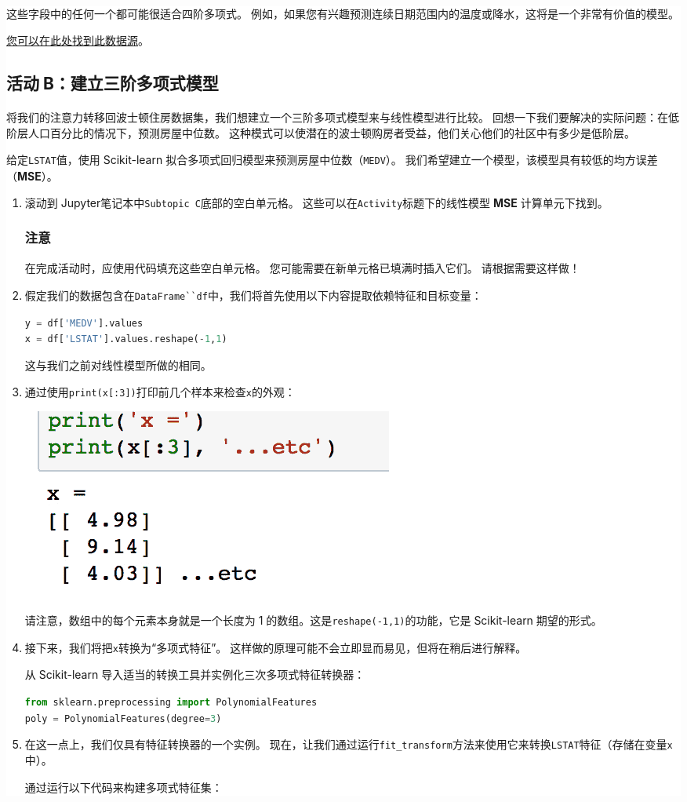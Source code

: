 这些字段中的任何一个都可能很适合四阶多项式。 例如，如果您有兴趣预测连续日期范围内的温度或降水，这将是一个非常有价值的模型。

[您可以在此处找到此数据源](http://climate.weather.gc.ca/climate_normals/results_e.html?stnID=888)。

## 活动 B：建立三阶多项式模型

将我们的注意力转移回波士顿住房数据集，我们想建立一个三阶多项式模型来与线性模型进行比较。 回想一下我们要解决的实际问题：在低阶层人口百分比的情况下，预测房屋中位数。 这种模式可以使潜在的波士顿购房者受益，他们关心他们的社区中有多少是低阶层。

给定`LSTAT`值，使用 Scikit-learn 拟合多项式回归模型来预测房屋中位数（`MEDV`）。 我们希望建立一个模型，该模型具有较低的均方误差（**MSE**）。

1.  滚动到 Jupyter笔记本中`Subtopic C`底部的空白单元格。 这些可以在`Activity`标题下的线性模型 **MSE** 计算单元下找到。

    ### 注意

    在完成活动时，应使用代码填充这些空白单元格。 您可能需要在新单元格已填满时插入它们。 请根据需要这样做！

2.  假定我们的数据包含在`DataFrame``df`中，我们将首先使用以下内容提取依赖特征和目标变量：

    ```py
    y = df['MEDV'].values
    x = df['LSTAT'].values.reshape(-1,1)
    ```

    这与我们之前对线性模型所做的相同。

3.  通过使用`print(x[:3])`打印前几个样本来检查`x`的外观：

    ![Activity B: Building a Third-Order Polynomial Model](img/image1_095.jpg)

    请注意，数组中的每个元素本身就是一个长度为 1 的数组。这是`reshape(-1,1)`的功能，它是 Scikit-learn 期望的形式。

4.  接下来，我们将把`x`转换为“多项式特征”。 这样做的原理可能不会立即显而易见，但将在稍后进行解释。

    从 Scikit-learn 导入适当的转换工具并实例化三次多项式特征转换器：

    ```py
    from sklearn.preprocessing import PolynomialFeatures
    poly = PolynomialFeatures(degree=3)
    ```

5.  在这一点上，我们仅具有特征转换器的一个实例。 现在，让我们通过运行`fit_transform`方法来使用它来转换`LSTAT`特征（存储在变量`x`中）。

    通过运行以下代码来构建多项式特征集：
